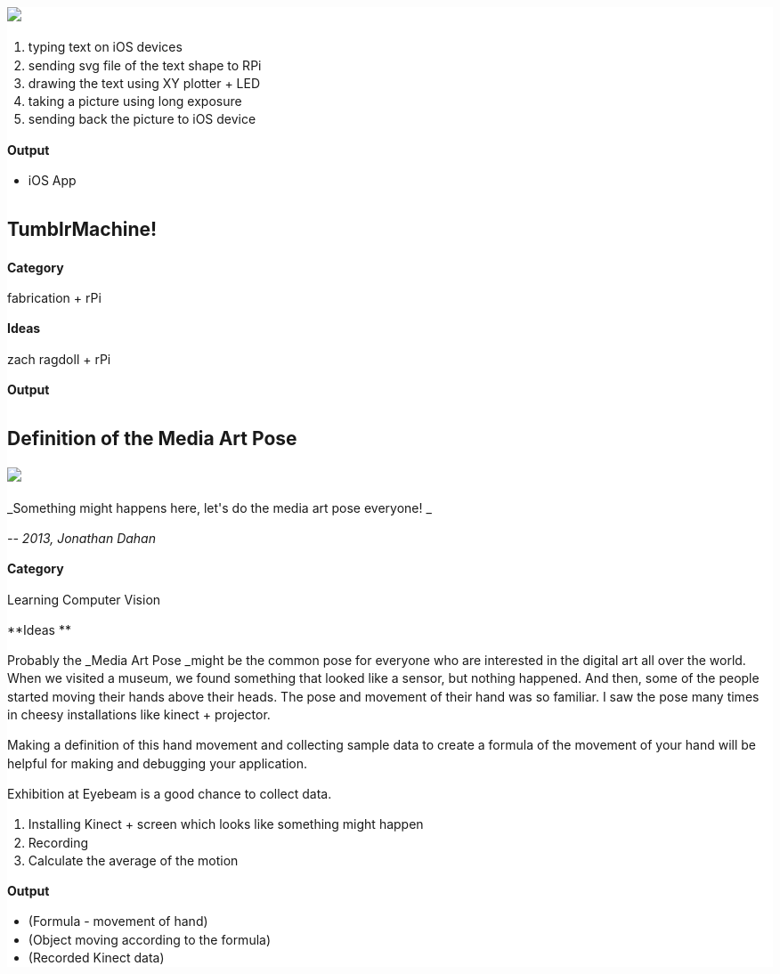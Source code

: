 ![](https://hackpad-attachments.s3.amazonaws.com/hackpad.com_rDklkYeKels_p.81202_1384282710495_IMG_7517.jpeg)

1.  typing text on iOS devices
2.  sending svg file of the text shape to RPi
3.  drawing the text using XY plotter + LED
4.  taking a picture using long exposure
5.  sending back the picture to iOS device

**Output**

*   iOS App

## TumblrMachine!

**Category**

fabrication + rPi

**Ideas**

zach ragdoll + rPi

**Output**

## Definition of the Media Art Pose

![](https://hackpad-attachments.s3.amazonaws.com/hackpad.com_rDklkYeKels_p.81202_1384286816001_IMG_5538.JPG)

_Something might happens here, let's do the media art pose everyone! _

_-- 2013, Jonathan Dahan_

**Category**

Learning Computer Vision

**Ideas **

Probably the _Media Art Pose _might be the common pose for everyone who are interested in the digital art all over the world. When we visited a museum, we found something that looked like a sensor, but nothing happened. And then, some of the people started moving their hands above their heads. The pose and movement of their hand was so familiar. I saw the pose many times in cheesy installations like kinect + projector. 

Making a definition of this hand movement and collecting sample data to create a formula of the movement of your hand will be helpful for making and debugging your application.

Exhibition at Eyebeam is a good chance to collect data.

1.  Installing Kinect + screen which looks like something might happen
2.  Recording 
3.  Calculate the average of the motion

**Output**

*   (Formula - movement of hand)
*   (Object moving according to the formula)
*   (Recorded Kinect data)
